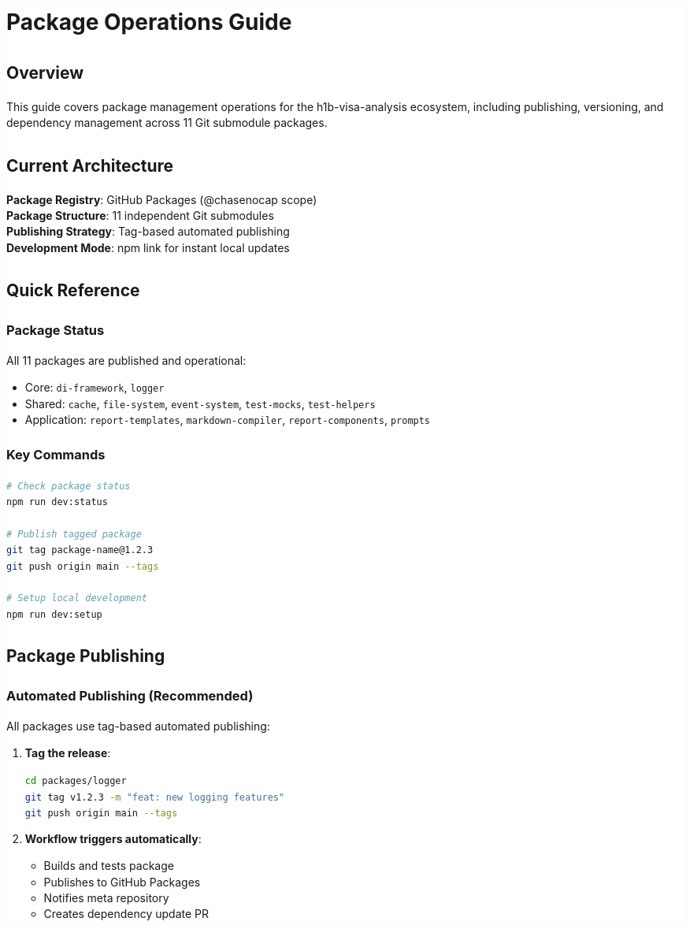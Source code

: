 # Package Operations Guide

## Overview

This guide covers package management operations for the h1b-visa-analysis ecosystem, including publishing, versioning, and dependency management across 11 Git submodule packages.

## Current Architecture

**Package Registry**: GitHub Packages (@chasenocap scope)  
**Package Structure**: 11 independent Git submodules  
**Publishing Strategy**: Tag-based automated publishing  
**Development Mode**: npm link for instant local updates  

## Quick Reference

### Package Status
All 11 packages are published and operational:
- Core: `di-framework`, `logger`
- Shared: `cache`, `file-system`, `event-system`, `test-mocks`, `test-helpers`  
- Application: `report-templates`, `markdown-compiler`, `report-components`, `prompts`

### Key Commands
```bash
# Check package status
npm run dev:status

# Publish tagged package
git tag package-name@1.2.3
git push origin main --tags

# Setup local development
npm run dev:setup
```

## Package Publishing

### Automated Publishing (Recommended)

All packages use tag-based automated publishing:

1. **Tag the release**:
   ```bash
   cd packages/logger
   git tag v1.2.3 -m "feat: new logging features"
   git push origin main --tags
   ```

2. **Workflow triggers automatically**:
   - Builds and tests package
   - Publishes to GitHub Packages
   - Notifies meta repository
   - Creates dependency update PR
